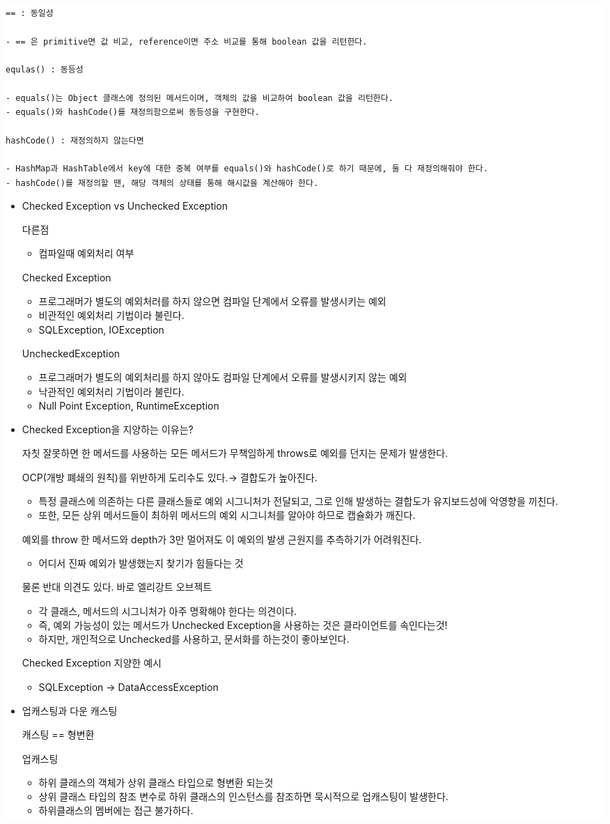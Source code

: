     == : 동일성
    
    - == 은 primitive면 값 비교, reference이면 주소 비교를 통해 boolean 값을 리턴한다.
    
    equlas() : 동등성
    
    - equals()는 Object 클래스에 정의된 메서드이며, 객체의 값을 비교하여 boolean 값을 리턴한다.
    - equals()와 hashCode()를 재정의함으로써 동등성을 구현한다.
    
    hashCode() : 재정의하지 않는다면
    
    - HashMap과 HashTable에서 key에 대한 중복 여부를 equals()와 hashCode()로 하기 때문에, 둘 다 재정의해줘야 한다.
    - hashCode()를 재정의할 땐, 해당 객체의 상태를 통해 해시값을 계산해야 한다.
- Checked Exception vs Unchecked Exception
    
    다른점
    
    - 컴파일때 예외처리 여부
    
    Checked Exception
    
    - 프로그래머가 별도의 예외처러를 하지 않으면 컴파일 단계에서 오류를 발생시키는 예외
    - 비관적인 예외처리 기법이라 불린다.
    - SQLException, IOException
    
    UncheckedException
    
    - 프로그래머가 별도의 예외처리를 하지 않아도 컴파일 단계에서 오류를 발생시키지 않는 예외
    - 낙관적인 예외처리 기법이라 불린다.
    - Null Point Exception, RuntimeException
- Checked Exception을 지양하는 이유는?
    
    자칫 잘못하면 한 메서드를 사용하는 모든 메서드가 무책임하게 throws로 예외를 던지는 문제가 발생한다.
    
    OCP(개방 폐쇄의 원칙)를 위반하게 도리수도 있다.→ 결합도가 높아진다.
    
    - 특정 클래스에 의존하는 다른 클래스들로 예외 시그니처가 전달되고, 그로 인해 발생하는 결합도가 유지보드성에 악영향을 끼친다.
    - 또한, 모든 상위 메서드들이 최하위 메서드의 예외 시그니처를 알아야 하므로 캡슐화가 깨진다.
    
    예외를 throw 한 메서드와 depth가 3만 멀어져도 이 예외의 발생 근원지를 추측하기가 어려워진다.
    
    - 어디서 진짜 예외가 발생했는지 찾기가 힘들다는 것
    
    물론 반대 의견도 있다. 바로 엘리강트 오브젝트
    
    - 각 클래스, 메서드의 시그니처가 아주 명확해야 한다는 의견이다.
    - 즉, 예외 가능성이 있는 메서드가 Unchecked Exception을 사용하는 것은 클라이언트를 속인다는것!
    - 하지만, 개인적으로 Unchecked를 사용하고, 문서화를 하는것이 좋아보인다.
    
    Checked Exception 지양한 예시
    
    - SQLException → DataAccessException
- 업캐스팅과 다운 캐스팅
    
    캐스팅 == 형변환
    
    업캐스팅
    
    - 하위 클래스의 객체가 상위 클래스 타입으로 형변환 되는것
    - 상위 클래스 타입의 참조 변수로 하위 클래스의 인스턴스를 참조하면 묵시적으로 업캐스팅이 발생한다.
    - 하위클래스의 멤버에는 접근 불가하다.
    